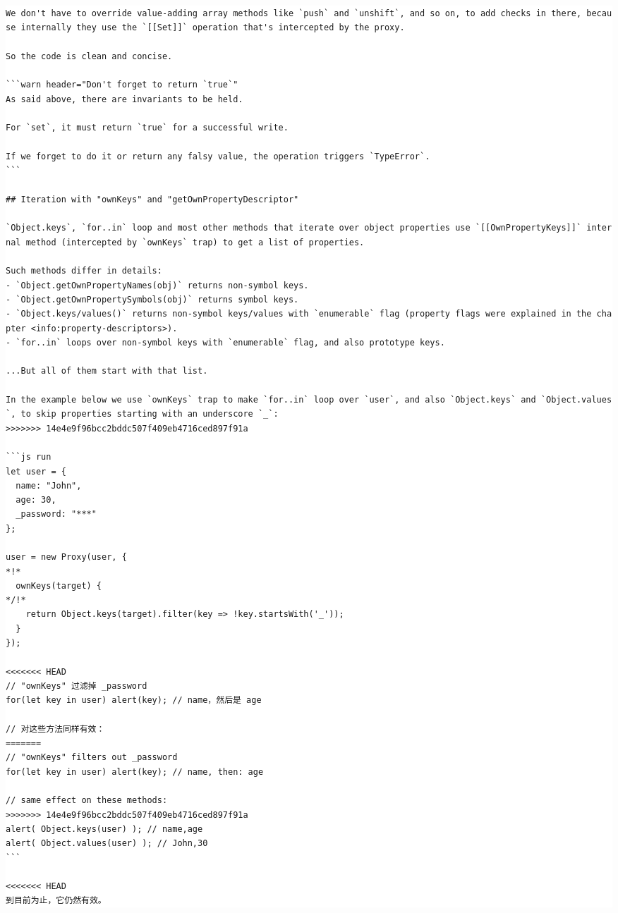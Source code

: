 ````
We don't have to override value-adding array methods like `push` and `unshift`, and so on, to add checks in there, because internally they use the `[[Set]]` operation that's intercepted by the proxy.

So the code is clean and concise.

```warn header="Don't forget to return `true`"
As said above, there are invariants to be held.

For `set`, it must return `true` for a successful write.

If we forget to do it or return any falsy value, the operation triggers `TypeError`.
```

## Iteration with "ownKeys" and "getOwnPropertyDescriptor"

`Object.keys`, `for..in` loop and most other methods that iterate over object properties use `[[OwnPropertyKeys]]` internal method (intercepted by `ownKeys` trap) to get a list of properties.

Such methods differ in details:
- `Object.getOwnPropertyNames(obj)` returns non-symbol keys.
- `Object.getOwnPropertySymbols(obj)` returns symbol keys.
- `Object.keys/values()` returns non-symbol keys/values with `enumerable` flag (property flags were explained in the chapter <info:property-descriptors>).
- `for..in` loops over non-symbol keys with `enumerable` flag, and also prototype keys.

...But all of them start with that list.

In the example below we use `ownKeys` trap to make `for..in` loop over `user`, and also `Object.keys` and `Object.values`, to skip properties starting with an underscore `_`:
>>>>>>> 14e4e9f96bcc2bddc507f409eb4716ced897f91a

```js run
let user = {
  name: "John",
  age: 30,
  _password: "***"
};

user = new Proxy(user, {
*!*
  ownKeys(target) {
*/!*
    return Object.keys(target).filter(key => !key.startsWith('_'));
  }
});

<<<<<<< HEAD
// "ownKeys" 过滤掉 _password
for(let key in user) alert(key); // name，然后是 age

// 对这些方法同样有效：
=======
// "ownKeys" filters out _password
for(let key in user) alert(key); // name, then: age

// same effect on these methods:
>>>>>>> 14e4e9f96bcc2bddc507f409eb4716ced897f91a
alert( Object.keys(user) ); // name,age
alert( Object.values(user) ); // John,30
```

<<<<<<< HEAD
到目前为止，它仍然有效。

````